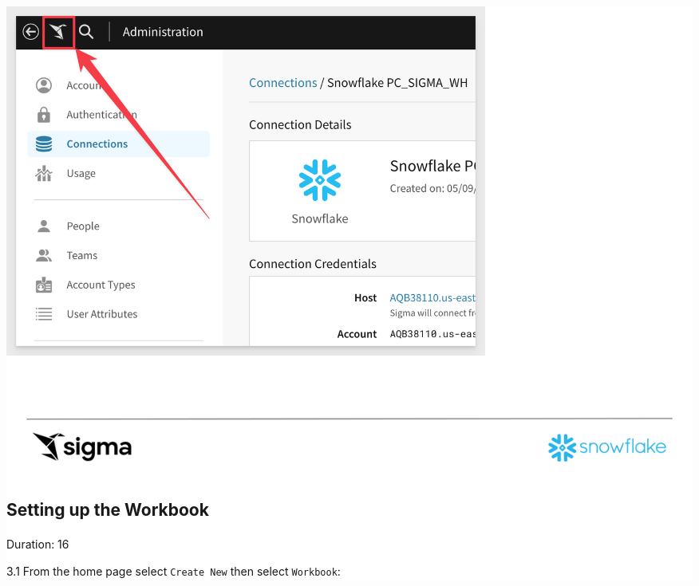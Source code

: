 <img src="assets/ss13.png" width="600"/>

![Footer](assets/Sigma_Footer.png)


## Setting up the Workbook
Duration: 16

3.1 From the home page select `Create New` then select `Workbook`:
